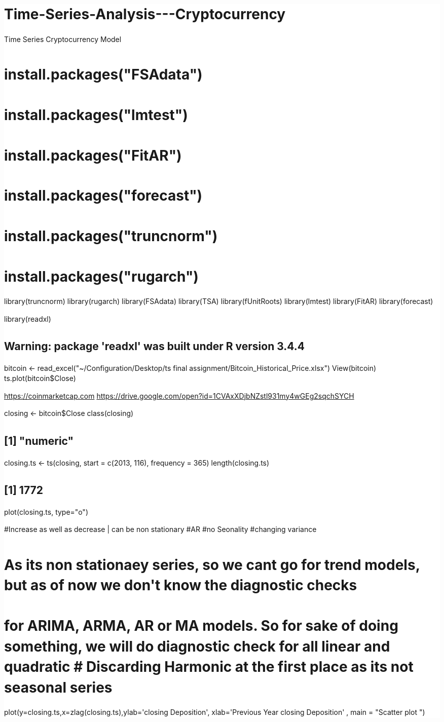 # Time-Series-Analysis---Cryptocurrency
Time Series Cryptocurrency Model

# install.packages("FSAdata")
# install.packages("lmtest")
# install.packages("FitAR")
# install.packages("forecast")  
# install.packages("truncnorm") 
# install.packages("rugarch")

library(truncnorm)
library(rugarch)
library(FSAdata)
library(TSA)
library(fUnitRoots)
library(lmtest)
library(FitAR)
library(forecast)

library(readxl)
## Warning: package 'readxl' was built under R version 3.4.4
bitcoin <- read_excel("~/Configuration/Desktop/ts final assignment/Bitcoin_Historical_Price.xlsx") View(bitcoin)
ts.plot(bitcoin$Close)

https://coinmarketcap.com
https://drive.google.com/open?id=1CVAxXDjbNZstl931my4wGEg2sqchSYCH

  closing <- bitcoin$Close class(closing)
## [1] "numeric"
closing.ts <- ts(closing, start = c(2013, 116), frequency = 365) length(closing.ts)
## [1] 1772

plot(closing.ts, type="o")

#Increase as well as decrease | can be non stationary #AR
#no Seonality
#changing variance
# As its non stationaey series, so we cant go for trend models, but as of now we don't know the diagnostic checks
# for ARIMA, ARMA, AR or MA models. So for sake of doing something, we will do diagnostic check for all linear and quadratic # Discarding Harmonic at the first place as its not seasonal series
plot(y=closing.ts,x=zlag(closing.ts),ylab='closing Deposition', xlab='Previous Year closing Deposition' , main = "Scatter plot ")
